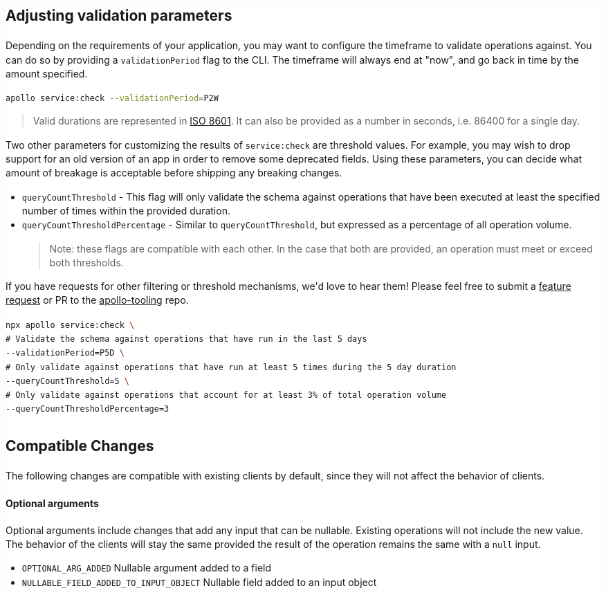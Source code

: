 </div>

<h2 id="cli-advanced">Adjusting validation parameters</h2>

Depending on the requirements of your application, you may want to configure the timeframe to validate operations against. You can do so by providing a `validationPeriod` flag to the CLI. The timeframe will always end at "now", and go back in time by the amount specified.

```bash
apollo service:check --validationPeriod=P2W
```

> Valid durations are represented in [ISO 8601](https://en.wikipedia.org/wiki/ISO_8601#Durations). It can also be provided as a number in seconds, i.e. 86400 for a single day.

Two other parameters for customizing the results of `service:check` are threshold values. For example, you may wish to drop support for an old version of an app in order to remove some deprecated fields. Using these parameters, you can decide what amount of breakage is acceptable before shipping any breaking changes.

- `queryCountThreshold` - This flag will only validate the schema against operations that have been executed at least the specified number of times within the provided duration.
- `queryCountThresholdPercentage` - Similar to `queryCountThreshold`, but expressed as a percentage of all operation volume.
  > Note: these flags are compatible with each other. In the case that both are provided, an operation must meet or exceed both thresholds.

If you have requests for other filtering or threshold mechanisms, we'd love to hear them! Please feel free to submit a [feature request](https://github.com/apollographql/apollo-tooling/issues/new?template=feature-request.md) or PR to the [apollo-tooling](https://github.com/apollographql/apollo-tooling/) repo.

```bash
npx apollo service:check \
# Validate the schema against operations that have run in the last 5 days
--validationPeriod=P5D \
# Only validate against operations that have run at least 5 times during the 5 day duration
--queryCountThreshold=5 \
# Only validate against operations that account for at least 3% of total operation volume
--queryCountThresholdPercentage=3
```

<h2 id="compatible-changes">Compatible Changes</h2>

The following changes are compatible with existing clients by default, since they will not affect the behavior of clients.

#### Optional arguments

Optional arguments include changes that add any input that can be nullable.
Existing operations will not include the new value. The behavior of the clients will
stay the same provided the result of the operation remains the same with a <code>null</code> input.

  <ul>
    <li id="OPTIONAL_ARG_ADDED"><code>OPTIONAL_ARG_ADDED</code> Nullable argument added to a field</li>
    <li id="NULLABLE_FIELD_ADDED_TO_INPUT_OBJECT"><code>NULLABLE_FIELD_ADDED_TO_INPUT_OBJECT</code> Nullable field added to an input object</li>
  </ul>
